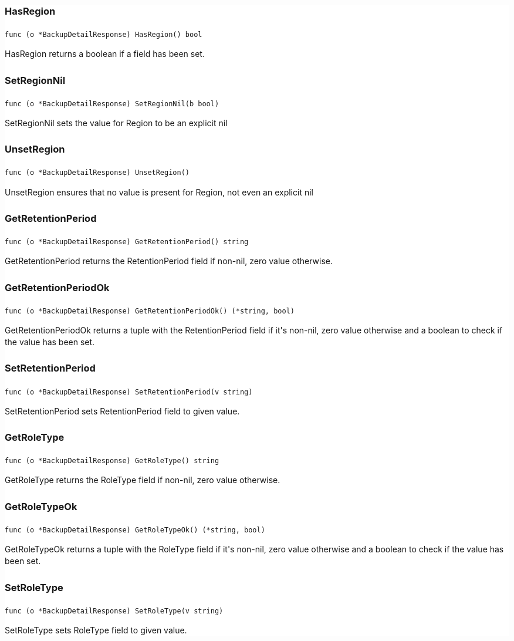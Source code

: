 ### HasRegion

`func (o *BackupDetailResponse) HasRegion() bool`

HasRegion returns a boolean if a field has been set.

### SetRegionNil

`func (o *BackupDetailResponse) SetRegionNil(b bool)`

 SetRegionNil sets the value for Region to be an explicit nil

### UnsetRegion
`func (o *BackupDetailResponse) UnsetRegion()`

UnsetRegion ensures that no value is present for Region, not even an explicit nil
### GetRetentionPeriod

`func (o *BackupDetailResponse) GetRetentionPeriod() string`

GetRetentionPeriod returns the RetentionPeriod field if non-nil, zero value otherwise.

### GetRetentionPeriodOk

`func (o *BackupDetailResponse) GetRetentionPeriodOk() (*string, bool)`

GetRetentionPeriodOk returns a tuple with the RetentionPeriod field if it's non-nil, zero value otherwise
and a boolean to check if the value has been set.

### SetRetentionPeriod

`func (o *BackupDetailResponse) SetRetentionPeriod(v string)`

SetRetentionPeriod sets RetentionPeriod field to given value.


### GetRoleType

`func (o *BackupDetailResponse) GetRoleType() string`

GetRoleType returns the RoleType field if non-nil, zero value otherwise.

### GetRoleTypeOk

`func (o *BackupDetailResponse) GetRoleTypeOk() (*string, bool)`

GetRoleTypeOk returns a tuple with the RoleType field if it's non-nil, zero value otherwise
and a boolean to check if the value has been set.

### SetRoleType

`func (o *BackupDetailResponse) SetRoleType(v string)`

SetRoleType sets RoleType field to given value.

